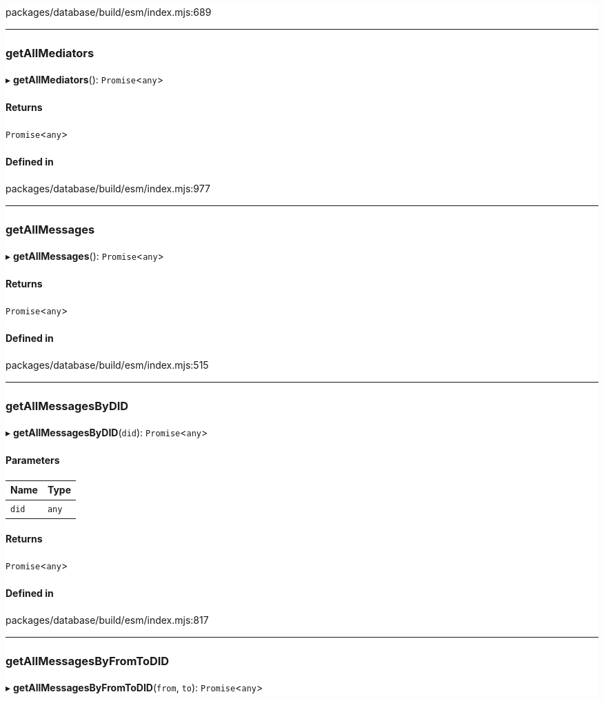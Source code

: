 packages/database/build/esm/index.mjs:689

___

### getAllMediators

▸ **getAllMediators**(): `Promise`\<`any`\>

#### Returns

`Promise`\<`any`\>

#### Defined in

packages/database/build/esm/index.mjs:977

___

### getAllMessages

▸ **getAllMessages**(): `Promise`\<`any`\>

#### Returns

`Promise`\<`any`\>

#### Defined in

packages/database/build/esm/index.mjs:515

___

### getAllMessagesByDID

▸ **getAllMessagesByDID**(`did`): `Promise`\<`any`\>

#### Parameters

| Name | Type |
| :------ | :------ |
| `did` | `any` |

#### Returns

`Promise`\<`any`\>

#### Defined in

packages/database/build/esm/index.mjs:817

___

### getAllMessagesByFromToDID

▸ **getAllMessagesByFromToDID**(`from`, `to`): `Promise`\<`any`\>
